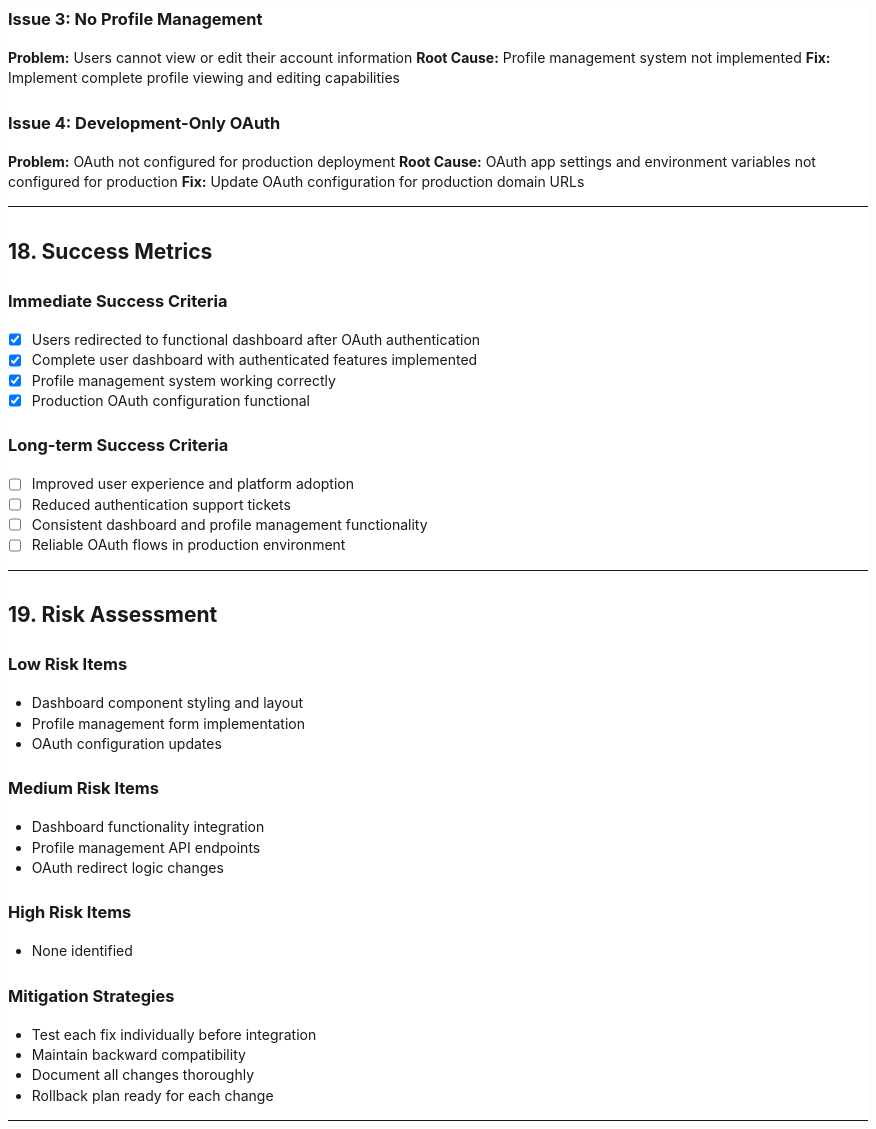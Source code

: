 ### Issue 3: No Profile Management
**Problem:** Users cannot view or edit their account information
**Root Cause:** Profile management system not implemented
**Fix:** Implement complete profile viewing and editing capabilities

### Issue 4: Development-Only OAuth
**Problem:** OAuth not configured for production deployment
**Root Cause:** OAuth app settings and environment variables not configured for production
**Fix:** Update OAuth configuration for production domain URLs

---

## 18. Success Metrics

### Immediate Success Criteria
- [x] Users redirected to functional dashboard after OAuth authentication
- [x] Complete user dashboard with authenticated features implemented
- [x] Profile management system working correctly
- [x] Production OAuth configuration functional

### Long-term Success Criteria
- [ ] Improved user experience and platform adoption
- [ ] Reduced authentication support tickets
- [ ] Consistent dashboard and profile management functionality
- [ ] Reliable OAuth flows in production environment

---

## 19. Risk Assessment

### Low Risk Items
- Dashboard component styling and layout
- Profile management form implementation
- OAuth configuration updates

### Medium Risk Items
- Dashboard functionality integration
- Profile management API endpoints
- OAuth redirect logic changes

### High Risk Items
- None identified

### Mitigation Strategies
- Test each fix individually before integration
- Maintain backward compatibility
- Document all changes thoroughly
- Rollback plan ready for each change

---